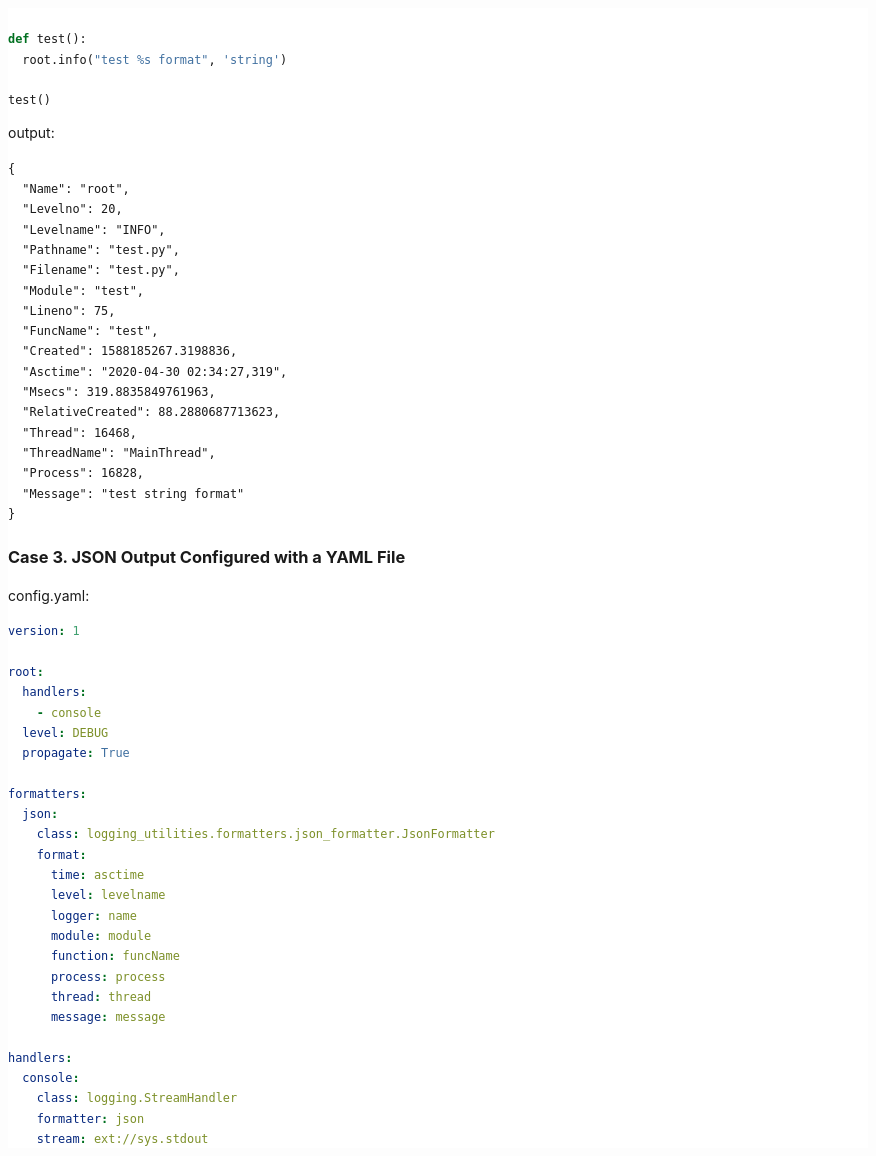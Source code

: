 ```python

def test():
  root.info("test %s format", 'string')

test()
```

output:

```shell
{
  "Name": "root", 
  "Levelno": 20, 
  "Levelname": "INFO", 
  "Pathname": "test.py", 
  "Filename": "test.py", 
  "Module": "test", 
  "Lineno": 75, 
  "FuncName": "test", 
  "Created": 1588185267.3198836, 
  "Asctime": "2020-04-30 02:34:27,319", 
  "Msecs": 319.8835849761963, 
  "RelativeCreated": 88.2880687713623, 
  "Thread": 16468, 
  "ThreadName": "MainThread", 
  "Process": 16828, 
  "Message": "test string format"
}
```

### Case 3. JSON Output Configured with a YAML File

config.yaml:

```yaml
version: 1

root:
  handlers:
    - console
  level: DEBUG
  propagate: True

formatters:
  json:
    class: logging_utilities.formatters.json_formatter.JsonFormatter
    format:
      time: asctime
      level: levelname
      logger: name
      module: module
      function: funcName
      process: process
      thread: thread
      message: message

handlers:
  console:
    class: logging.StreamHandler
    formatter: json
    stream: ext://sys.stdout
```
